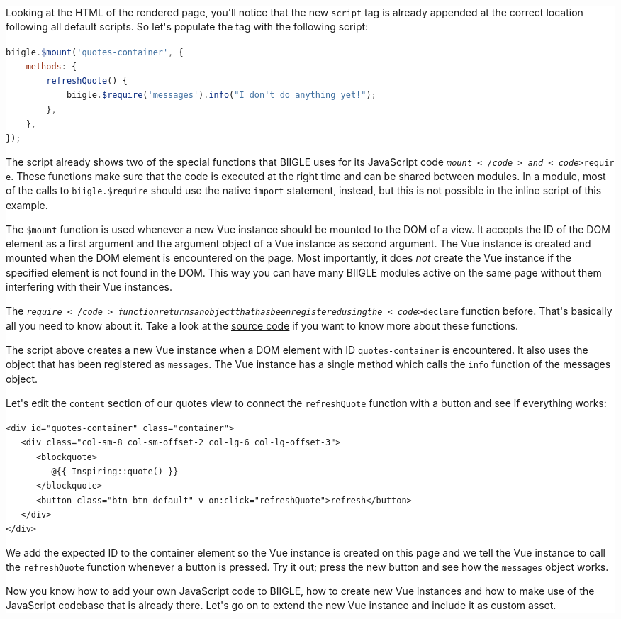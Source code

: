 Looking at the HTML of the rendered page, you'll notice that the new <code>script</code> tag is already appended at the correct location following all default scripts. So let's populate the tag with the following script:

```js
biigle.$mount('quotes-container', {
    methods: {
        refreshQuote() {
            biigle.$require('messages').info("I don't do anything yet!");
        },
    },
});
```

The script already shows two of the <a href="https://github.com/biigle/core/blob/master/resources/assets/js/main.js">special functions</a> that BIIGLE uses for its JavaScript code <code>$mount</code> and <code>$require</code>. These functions make sure that the code is executed at the right time and can be shared between modules. In a module, most of the calls to <code>biigle.$require</code> should use the native <code>import</code> statement, instead, but this is not possible in the inline script of this example.

The <code>$mount</code> function is used whenever a new Vue instance should be mounted to the DOM of a view. It accepts the ID of the DOM element as a first argument and the argument object of a Vue instance as second argument. The Vue instance is created and mounted when the DOM element is encountered on the page. Most importantly, it does <em>not</em> create the Vue instance if the specified element is not found in the DOM. This way you can have many BIIGLE modules active on the same page without them interfering with their Vue instances.

The <code>$require</code> function returns an object that has been registered using the <code>$declare</code> function before. That's basically all you need to know about it. Take a look at the <a href="https://github.com/biigle/core/blob/master/resources/assets/js/utils.js">source code</a> if you want to know more about these functions.

The script above creates a new Vue instance when a DOM element with ID <code>quotes-container</code> is encountered. It also uses the object that has been registered as <code>messages</code>. The Vue instance has a single method which calls the <code>info</code> function of the messages object.

Let's edit the <code>content</code> section of our quotes view to connect the <code>refreshQuote</code> function with a button and see if everything works:
<pre><code>&lt;div id="quotes-container" class="container"&gt;
   &lt;div class="col-sm-8 col-sm-offset-2 col-lg-6 col-lg-offset-3"&gt;
      &lt;blockquote&gt;
         @{{ Inspiring::quote() }}
      &lt;/blockquote&gt;
      &lt;button class="btn btn-default" v-on:click="refreshQuote"&gt;refresh&lt;/button&gt;
   &lt;/div&gt;
&lt;/div&gt;
</code></pre>

We add the expected ID to the container element so the Vue instance is created on this page and we tell the Vue instance to call the <code>refreshQuote</code> function whenever a button is pressed. Try it out; press the new button and see how the <code>messages</code> object works.

Now you know how to add your own JavaScript code to BIIGLE, how to create new Vue instances and how to make use of the JavaScript codebase that is already there. Let's go on to extend the new Vue instance and include it as custom asset.
